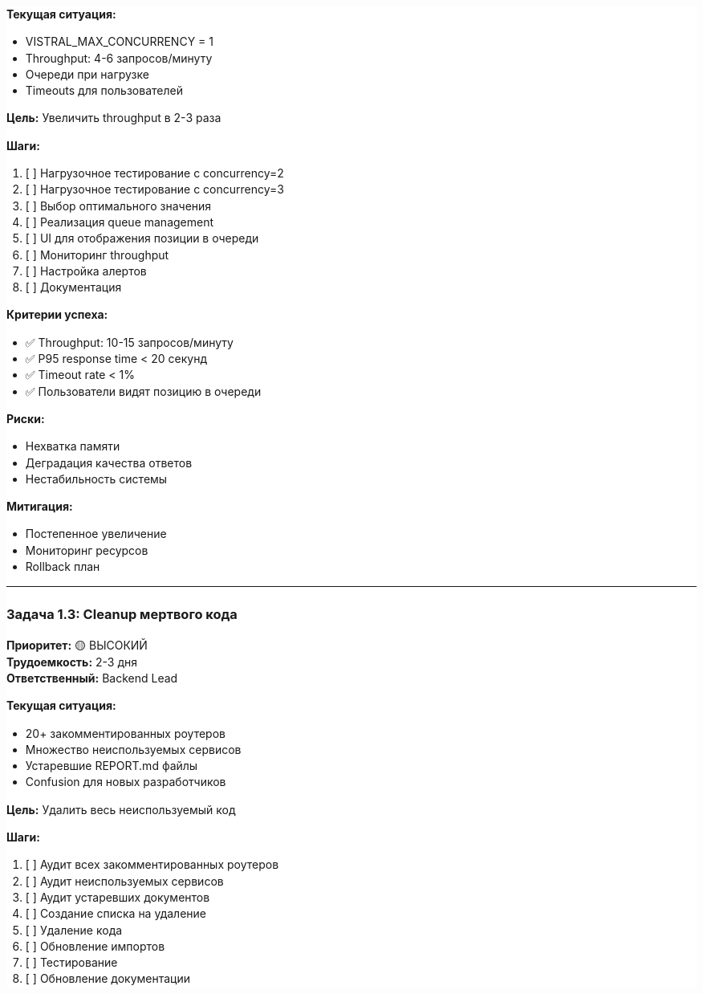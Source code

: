 **Текущая ситуация:**
- VISTRAL_MAX_CONCURRENCY = 1
- Throughput: 4-6 запросов/минуту
- Очереди при нагрузке
- Timeouts для пользователей

**Цель:**
Увеличить throughput в 2-3 раза

**Шаги:**
1. [ ] Нагрузочное тестирование с concurrency=2
2. [ ] Нагрузочное тестирование с concurrency=3
3. [ ] Выбор оптимального значения
4. [ ] Реализация queue management
5. [ ] UI для отображения позиции в очереди
6. [ ] Мониторинг throughput
7. [ ] Настройка алертов
8. [ ] Документация

**Критерии успеха:**
- ✅ Throughput: 10-15 запросов/минуту
- ✅ P95 response time < 20 секунд
- ✅ Timeout rate < 1%
- ✅ Пользователи видят позицию в очереди

**Риски:**
- Нехватка памяти
- Деградация качества ответов
- Нестабильность системы

**Митигация:**
- Постепенное увеличение
- Мониторинг ресурсов
- Rollback план

---

### Задача 1.3: Cleanup мертвого кода
**Приоритет:** 🟡 ВЫСОКИЙ  
**Трудоемкость:** 2-3 дня  
**Ответственный:** Backend Lead  

**Текущая ситуация:**
- 20+ закомментированных роутеров
- Множество неиспользуемых сервисов
- Устаревшие REPORT.md файлы
- Confusion для новых разработчиков

**Цель:**
Удалить весь неиспользуемый код

**Шаги:**
1. [ ] Аудит всех закомментированных роутеров
2. [ ] Аудит неиспользуемых сервисов
3. [ ] Аудит устаревших документов
4. [ ] Создание списка на удаление
5. [ ] Удаление кода
6. [ ] Обновление импортов
7. [ ] Тестирование
8. [ ] Обновление документации
